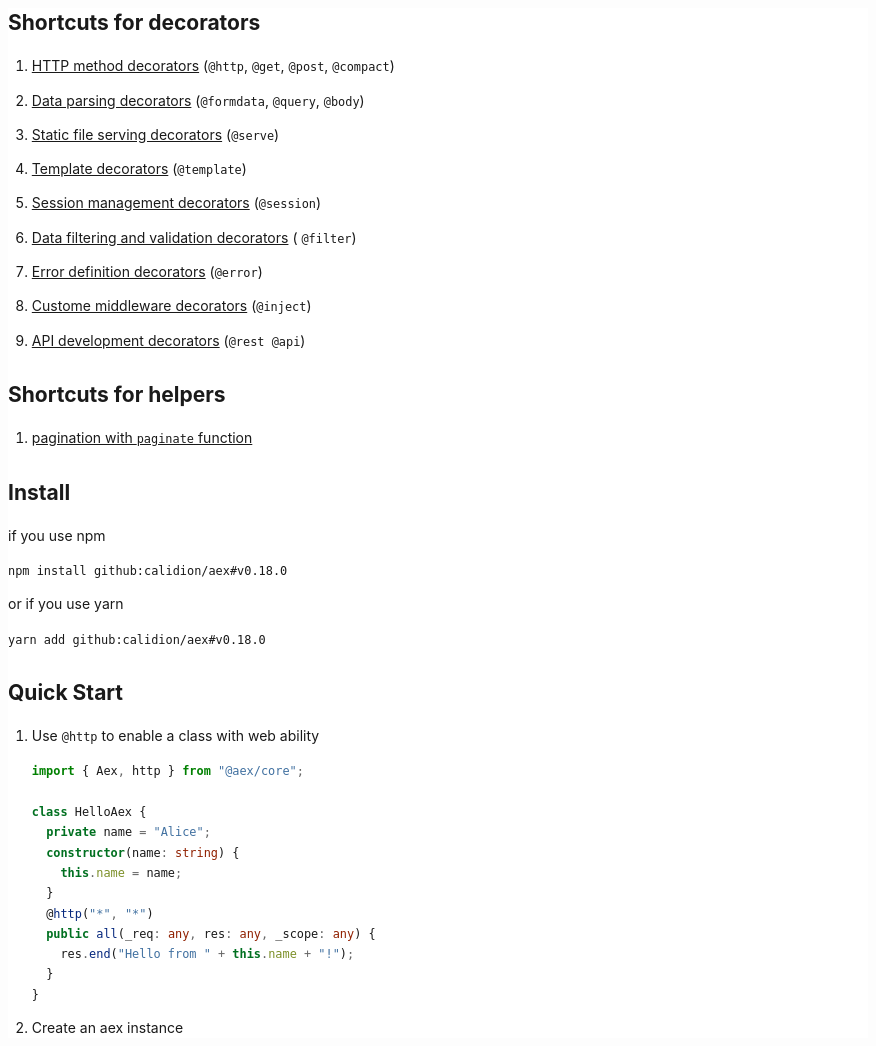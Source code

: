 ## Shortcuts for decorators

1. [HTTP method decorators](#1-http-method-decorators) (`@http`, `@get`, `@post`, `@compact`)

2. [Data parsing decorators](#2-data-parsing-decorators) (`@formdata`, `@query`, `@body`)
3. [Static file serving decorators](#3-static-file-serving-decorators) (`@serve`)

4. [Template decorators](#4-template-decorators) (`@template`)

5. [Session management decorators](#5-session-management-decorators) (`@session`)
6. [Data filtering and validation decorators](#6-data-filtering-and-validation-decorators) ( `@filter`)
7. [Error definition decorators](#7-error-definition-decorators) (`@error`)
8. [Custome middleware decorators](#8-custome-middleware-decorators) (`@inject`)

9. [API development decorators](./docs/api.md) (`@rest @api`)

## Shortcuts for helpers

1. [pagination with `paginate` function](#paginate)

## Install

if you use npm

```sh
npm install github:calidion/aex#v0.18.0
```

or if you use yarn

```sh
yarn add github:calidion/aex#v0.18.0
```

## Quick Start

1. Use `@http` to enable a class with web ability

   ```ts
   import { Aex, http } from "@aex/core";

   class HelloAex {
     private name = "Alice";
     constructor(name: string) {
       this.name = name;
     }
     @http("*", "*")
     public all(_req: any, res: any, _scope: any) {
       res.end("Hello from " + this.name + "!");
     }
   }
   ```

2. Create an aex instance
